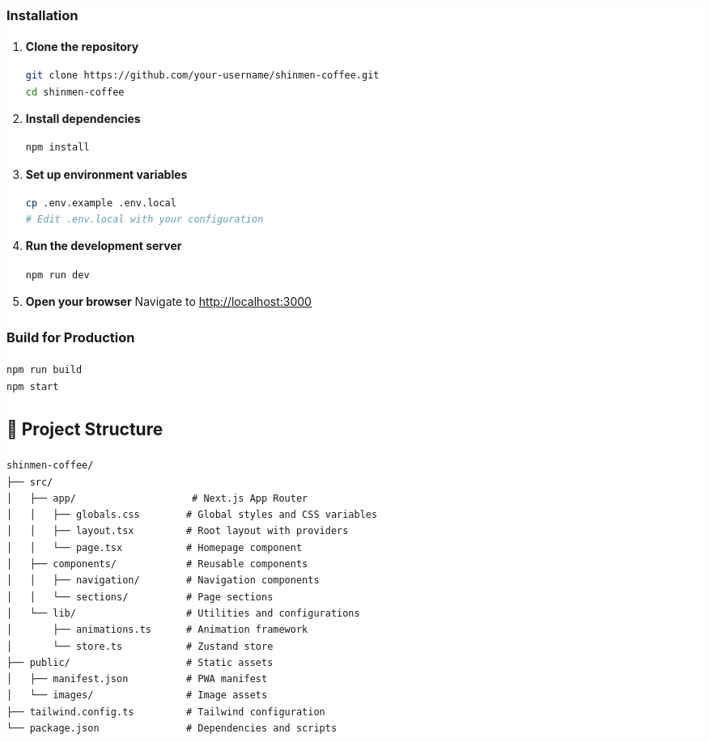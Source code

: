### Installation

1. **Clone the repository**
   ```bash
   git clone https://github.com/your-username/shinmen-coffee.git
   cd shinmen-coffee
   ```

2. **Install dependencies**
   ```bash
   npm install
   ```

3. **Set up environment variables**
   ```bash
   cp .env.example .env.local
   # Edit .env.local with your configuration
   ```

4. **Run the development server**
   ```bash
   npm run dev
   ```

5. **Open your browser**
   Navigate to [http://localhost:3000](http://localhost:3000)

### Build for Production

```bash
npm run build
npm start
```

## 📁 Project Structure

```
shinmen-coffee/
├── src/
│   ├── app/                    # Next.js App Router
│   │   ├── globals.css        # Global styles and CSS variables
│   │   ├── layout.tsx         # Root layout with providers
│   │   └── page.tsx           # Homepage component
│   ├── components/            # Reusable components
│   │   ├── navigation/        # Navigation components
│   │   └── sections/          # Page sections
│   └── lib/                   # Utilities and configurations
│       ├── animations.ts      # Animation framework
│       └── store.ts           # Zustand store
├── public/                    # Static assets
│   ├── manifest.json          # PWA manifest
│   └── images/                # Image assets
├── tailwind.config.ts         # Tailwind configuration
└── package.json               # Dependencies and scripts
```
